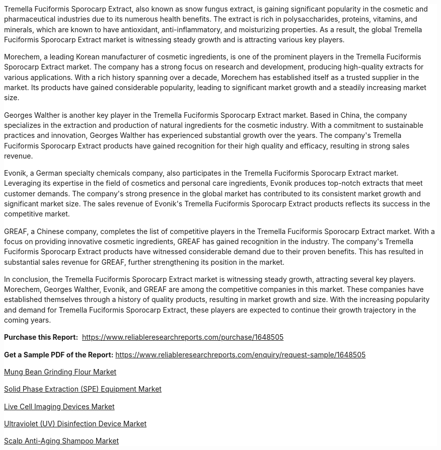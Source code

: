 <p><p>Tremella Fuciformis Sporocarp Extract, also known as snow fungus extract, is gaining significant popularity in the cosmetic and pharmaceutical industries due to its numerous health benefits. The extract is rich in polysaccharides, proteins, vitamins, and minerals, which are known to have antioxidant, anti-inflammatory, and moisturizing properties. As a result, the global Tremella Fuciformis Sporocarp Extract market is witnessing steady growth and is attracting various key players.</p><p>Morechem, a leading Korean manufacturer of cosmetic ingredients, is one of the prominent players in the Tremella Fuciformis Sporocarp Extract market. The company has a strong focus on research and development, producing high-quality extracts for various applications. With a rich history spanning over a decade, Morechem has established itself as a trusted supplier in the market. Its products have gained considerable popularity, leading to significant market growth and a steadily increasing market size.</p><p>Georges Walther is another key player in the Tremella Fuciformis Sporocarp Extract market. Based in China, the company specializes in the extraction and production of natural ingredients for the cosmetic industry. With a commitment to sustainable practices and innovation, Georges Walther has experienced substantial growth over the years. The company's Tremella Fuciformis Sporocarp Extract products have gained recognition for their high quality and efficacy, resulting in strong sales revenue.</p><p>Evonik, a German specialty chemicals company, also participates in the Tremella Fuciformis Sporocarp Extract market. Leveraging its expertise in the field of cosmetics and personal care ingredients, Evonik produces top-notch extracts that meet customer demands. The company's strong presence in the global market has contributed to its consistent market growth and significant market size. The sales revenue of Evonik's Tremella Fuciformis Sporocarp Extract products reflects its success in the competitive market.</p><p>GREAF, a Chinese company, completes the list of competitive players in the Tremella Fuciformis Sporocarp Extract market. With a focus on providing innovative cosmetic ingredients, GREAF has gained recognition in the industry. The company's Tremella Fuciformis Sporocarp Extract products have witnessed considerable demand due to their proven benefits. This has resulted in substantial sales revenue for GREAF, further strengthening its position in the market.</p><p>In conclusion, the Tremella Fuciformis Sporocarp Extract market is witnessing steady growth, attracting several key players. Morechem, Georges Walther, Evonik, and GREAF are among the competitive companies in this market. These companies have established themselves through a history of quality products, resulting in market growth and size. With the increasing popularity and demand for Tremella Fuciformis Sporocarp Extract, these players are expected to continue their growth trajectory in the coming years.</p></p>
<p><strong>Purchase this Report:</strong>&nbsp;&nbsp;<a href="https://www.reliableresearchreports.com/purchase/1648505">https://www.reliableresearchreports.com/purchase/1648505</a></p>
<p></p>
<p><strong>Get a Sample PDF of the Report:</strong>&nbsp;<a href="https://www.reliableresearchreports.com/enquiry/request-sample/1648505">https://www.reliableresearchreports.com/enquiry/request-sample/1648505</a></p>
<p><p><a href="https://medium.com/@geneeffertz/mung-bean-grinding-flour-market-size-reveals-the-best-marketing-channels-in-global-industry-79f1abacb9d8">Mung Bean Grinding Flour Market</a></p><p><a href="https://medium.com/@elsahermann/solid-phase-extraction-spe-equipment-market-competitive-analysis-market-trends-and-forecast-to-f9e2794607ca">Solid Phase Extraction (SPE) Equipment Market</a></p><p><a href="https://medium.com/@verladurgan/analyzing-live-cell-imaging-devices-market-global-industry-perspective-and-forecast-2023-to-2030-0c5ed794b9bb">Live Cell Imaging Devices Market</a></p><p><a href="https://medium.com/@flavietowne/ultraviolet-uv-disinfection-device-market-insight-market-trends-growth-forecasted-from-2023-to-48ae84269d05">Ultraviolet (UV) Disinfection Device Market</a></p><p><a href="https://medium.com/@brendajames1938/scalp-anti-aging-shampoo-market-research-report-its-history-and-forecast-2023-to-2030-5567af24a960">Scalp Anti-Aging Shampoo Market</a></p></p>